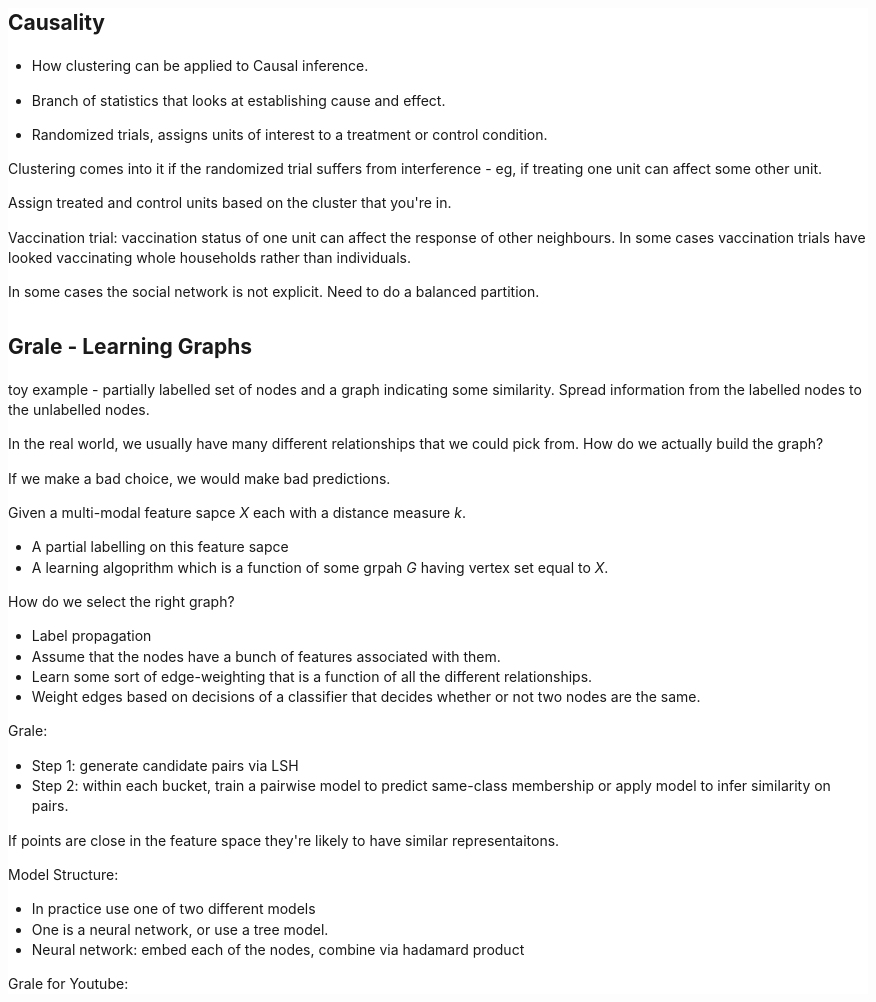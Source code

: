 ## Causality

 - How clustering can be applied to Causal inference.

 - Branch of statistics that looks at establishing cause and effect.
 - Randomized trials, assigns units of interest to a treatment or control condition.

Clustering comes into it if the randomized trial suffers from interference - eg, if
treating one unit can affect some other unit.

Assign treated and control units based on the cluster that you're in.

Vaccination trial: vaccination status of one unit can affect the response of other neighbours.
In some cases vaccination trials have looked vaccinating whole households rather than individuals.

In some cases the social network is not explicit. Need to do a balanced partition.


## Grale - Learning Graphs

toy example - partially labelled set of nodes and a graph indicating some similarity. Spread
information from the labelled nodes to the unlabelled nodes.

In the real world, we usually have many different relationships that we could pick from. How
do we actually build the graph?

If we make a bad choice, we would make bad predictions.

Given a multi-modal feature sapce $X$ each with a distance measure $k$.
 - A partial labelling on this feature sapce
 - A learning algoprithm which is a function of some grpah $G$ having vertex
   set equal to $X$.

How do we select the right graph?

 - Label propagation
 - Assume that the nodes have a bunch of features associated with them.
 - Learn some sort of edge-weighting that is a function of all the different
   relationships.
 - Weight edges based on decisions of a classifier that decides whether or not
   two nodes are the same.


Grale:
 - Step 1: generate candidate pairs via LSH
 - Step 2: within each bucket, train a pairwise model to predict same-class membership
   or apply model to infer similarity on pairs.


If points are close in the feature space they're likely to have similar representaitons.


Model Structure:

 - In practice use one of two different models
 - One is a neural network, or use a tree model.
 - Neural network: embed each of the nodes, combine via hadamard product

Grale for Youtube:
